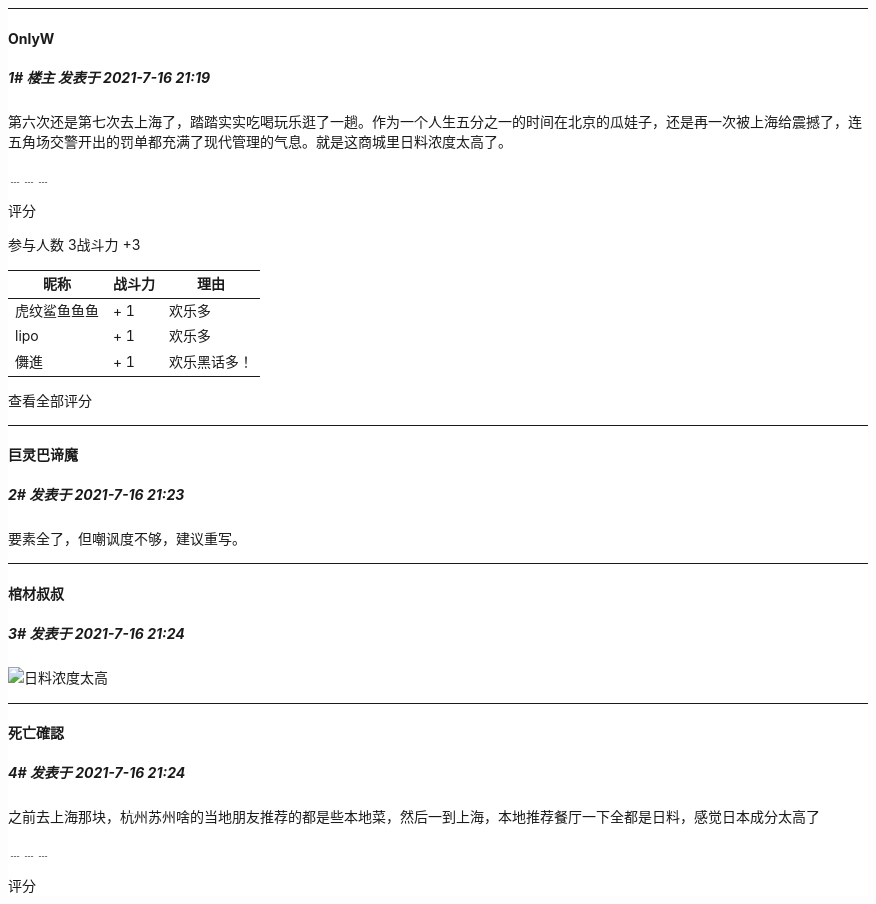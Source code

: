 

*****

####  OnlyW  
##### 1#       楼主       发表于 2021-7-16 21:19


第六次还是第七次去上海了，踏踏实实吃喝玩乐逛了一趟。作为一个人生五分之一的时间在北京的瓜娃子，还是再一次被上海给震撼了，连五角场交警开出的罚单都充满了现代管理的气息。就是这商城里日料浓度太高了。


﹍﹍﹍

评分


 参与人数 3战斗力 +3

|昵称|战斗力|理由|
|----|---|---|
| 虎纹鲨鱼鱼鱼| + 1|欢乐多|
| lipo| + 1|欢乐多|
| 儛進| + 1|欢乐黑话多！|


查看全部评分


*****

####  巨灵巴谛魔  
##### 2#       发表于 2021-7-16 21:23


要素全了，但嘲讽度不够，建议重写。


*****

####  棺材叔叔  
##### 3#       发表于 2021-7-16 21:24


<img src="https://static.saraba1st.com/image/smiley/face2017/067.png" referrerpolicy="no-referrer">日料浓度太高


*****

####  死亡確認  
##### 4#       发表于 2021-7-16 21:24


之前去上海那块，杭州苏州啥的当地朋友推荐的都是些本地菜，然后一到上海，本地推荐餐厅一下全都是日料，感觉日本成分太高了


﹍﹍﹍

评分
